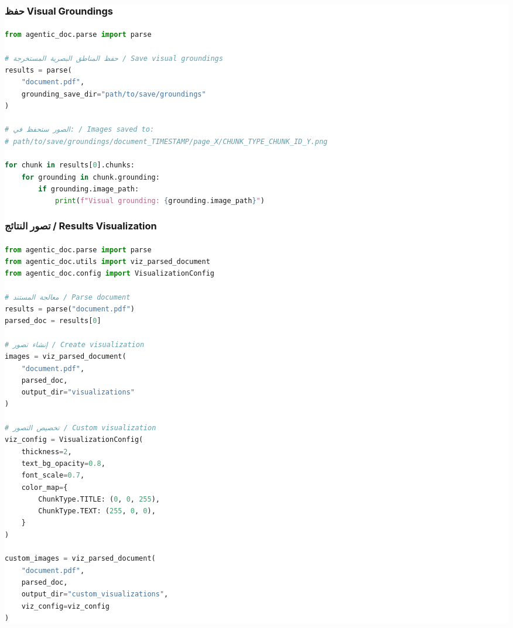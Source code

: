### حفظ Visual Groundings

```python
from agentic_doc.parse import parse

# حفظ المناطق البصرية المستخرجة / Save visual groundings
results = parse(
    "document.pdf",
    grounding_save_dir="path/to/save/groundings"
)

# الصور ستحفظ في: / Images saved to:
# path/to/save/groundings/document_TIMESTAMP/page_X/CHUNK_TYPE_CHUNK_ID_Y.png

for chunk in results[0].chunks:
    for grounding in chunk.grounding:
        if grounding.image_path:
            print(f"Visual grounding: {grounding.image_path}")
```

### تصور النتائج / Results Visualization

```python
from agentic_doc.parse import parse
from agentic_doc.utils import viz_parsed_document
from agentic_doc.config import VisualizationConfig

# معالجة المستند / Parse document
results = parse("document.pdf")
parsed_doc = results[0]

# إنشاء تصور / Create visualization
images = viz_parsed_document(
    "document.pdf",
    parsed_doc,
    output_dir="visualizations"
)

# تخصيص التصور / Custom visualization
viz_config = VisualizationConfig(
    thickness=2,
    text_bg_opacity=0.8,
    font_scale=0.7,
    color_map={
        ChunkType.TITLE: (0, 0, 255),
        ChunkType.TEXT: (255, 0, 0),
    }
)

custom_images = viz_parsed_document(
    "document.pdf",
    parsed_doc,
    output_dir="custom_visualizations",
    viz_config=viz_config
)
```
